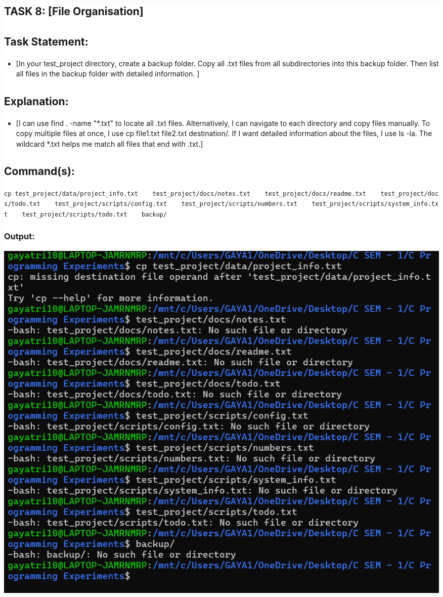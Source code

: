 ## TASK 8: [File Organisation]

## Task Statement:
* [In your test_project directory, create a backup folder. Copy all .txt files from all subdirectories into this backup folder. Then list all files in the backup folder with detailed information.
]

## Explanation:
* [I can use find . -name "*.txt" to locate all .txt files. Alternatively, I can navigate to each directory and copy files manually. To copy multiple files at once, I use cp file1.txt file2.txt destination/. If I want detailed information about the files, I use ls -la. The wildcard *.txt helps me match all files that end with .txt.]

## Command(s):
```
cp test_project/data/project_info.txt    test_project/docs/notes.txt    test_project/docs/readme.txt    test_project/docs/todo.txt    test_project/scripts/config.txt    test_project/scripts/numbers.txt    test_project/scripts/system_info.txt    test_project/scripts/todo.txt    backup/

```

### Output:
<p align="center">
<img align="center" src="img/t8.png" width="900">
</p>
